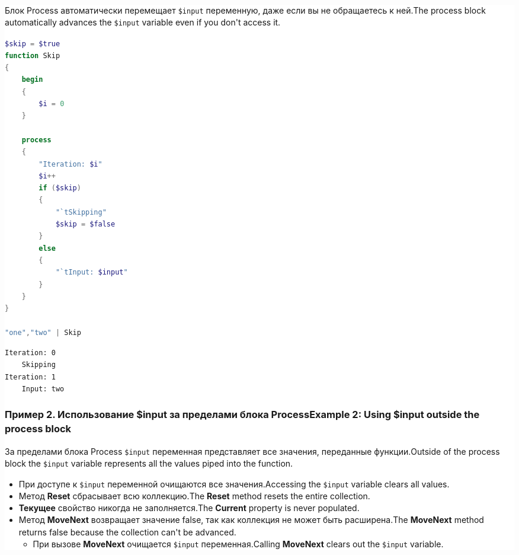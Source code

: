 <span data-ttu-id="2a798-381">Блок Process автоматически перемещает `$input` переменную, даже если вы не обращаетесь к ней.</span><span class="sxs-lookup"><span data-stu-id="2a798-381">The process block automatically advances the `$input` variable even if you don't access it.</span></span>

```powershell
$skip = $true
function Skip
{
    begin
    {
        $i = 0
    }

    process
    {
        "Iteration: $i"
        $i++
        if ($skip)
        {
            "`tSkipping"
            $skip = $false
        }
        else
        {
            "`tInput: $input"
        }
    }
}

"one","two" | Skip
```

```Output
Iteration: 0
    Skipping
Iteration: 1
    Input: two
```

### <a name="example-2-using-input-outside-the-process-block"></a><span data-ttu-id="2a798-382">Пример 2. Использование $input за пределами блока Process</span><span class="sxs-lookup"><span data-stu-id="2a798-382">Example 2: Using $input outside the process block</span></span>

<span data-ttu-id="2a798-383">За пределами блока Process `$input` переменная представляет все значения, переданные функции.</span><span class="sxs-lookup"><span data-stu-id="2a798-383">Outside of the process block the `$input` variable represents all the values piped into the function.</span></span>

- <span data-ttu-id="2a798-384">При доступе к `$input` переменной очищаются все значения.</span><span class="sxs-lookup"><span data-stu-id="2a798-384">Accessing the `$input` variable clears all values.</span></span>
- <span data-ttu-id="2a798-385">Метод **Reset** сбрасывает всю коллекцию.</span><span class="sxs-lookup"><span data-stu-id="2a798-385">The **Reset** method resets the entire collection.</span></span>
- <span data-ttu-id="2a798-386">**Текущее** свойство никогда не заполняется.</span><span class="sxs-lookup"><span data-stu-id="2a798-386">The **Current** property is never populated.</span></span>
- <span data-ttu-id="2a798-387">Метод **MoveNext** возвращает значение false, так как коллекция не может быть расширена.</span><span class="sxs-lookup"><span data-stu-id="2a798-387">The **MoveNext** method returns false because the collection can't be advanced.</span></span>
  - <span data-ttu-id="2a798-388">При вызове **MoveNext** очищается `$input` переменная.</span><span class="sxs-lookup"><span data-stu-id="2a798-388">Calling **MoveNext** clears out the `$input` variable.</span></span>
